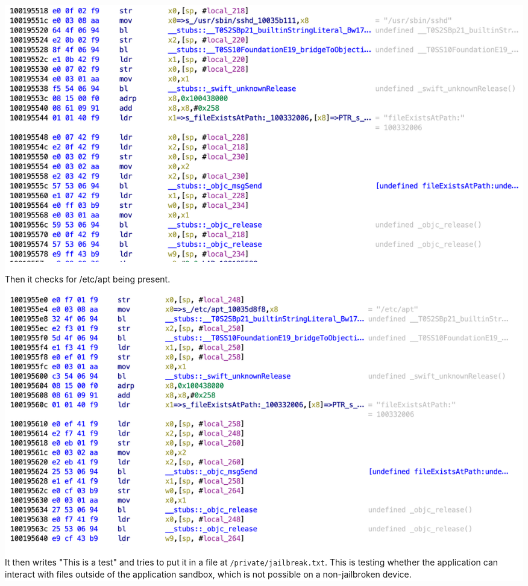 <p align="center"><a href="/images/iOS2-7.png"><img src="/images/iOS2-7.png"></a></p>

Then it checks for /etc/apt being present. 

<p align="center"><a href="/images/iOS2-8.png"><img src="/images/iOS2-8.png"></a></p>

It then writes "This is a test" and tries to put it in a file at `/private/jailbreak.txt`. This is testing whether the application can interact with files outside of the application sandbox, which is not possible on a non-jailbroken device. 
